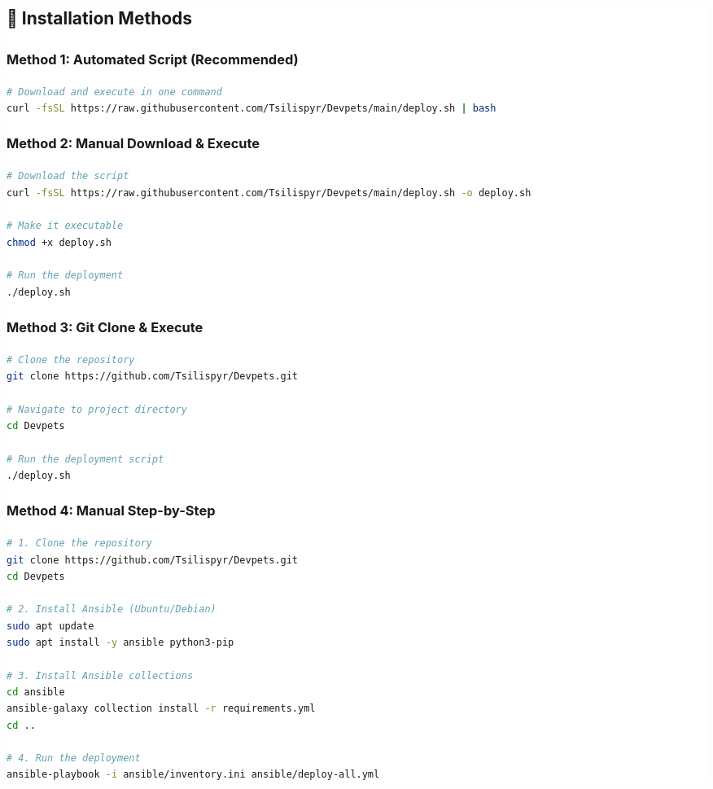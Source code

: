 ## 🚀 Installation Methods

### **Method 1: Automated Script (Recommended)**

```bash
# Download and execute in one command
curl -fsSL https://raw.githubusercontent.com/Tsilispyr/Devpets/main/deploy.sh | bash
```

### **Method 2: Manual Download & Execute**

```bash
# Download the script
curl -fsSL https://raw.githubusercontent.com/Tsilispyr/Devpets/main/deploy.sh -o deploy.sh

# Make it executable
chmod +x deploy.sh

# Run the deployment
./deploy.sh
```

### **Method 3: Git Clone & Execute**

```bash
# Clone the repository
git clone https://github.com/Tsilispyr/Devpets.git

# Navigate to project directory
cd Devpets

# Run the deployment script
./deploy.sh
```

### **Method 4: Manual Step-by-Step**

```bash
# 1. Clone the repository
git clone https://github.com/Tsilispyr/Devpets.git
cd Devpets

# 2. Install Ansible (Ubuntu/Debian)
sudo apt update
sudo apt install -y ansible python3-pip

# 3. Install Ansible collections
cd ansible
ansible-galaxy collection install -r requirements.yml
cd ..

# 4. Run the deployment
ansible-playbook -i ansible/inventory.ini ansible/deploy-all.yml
```
